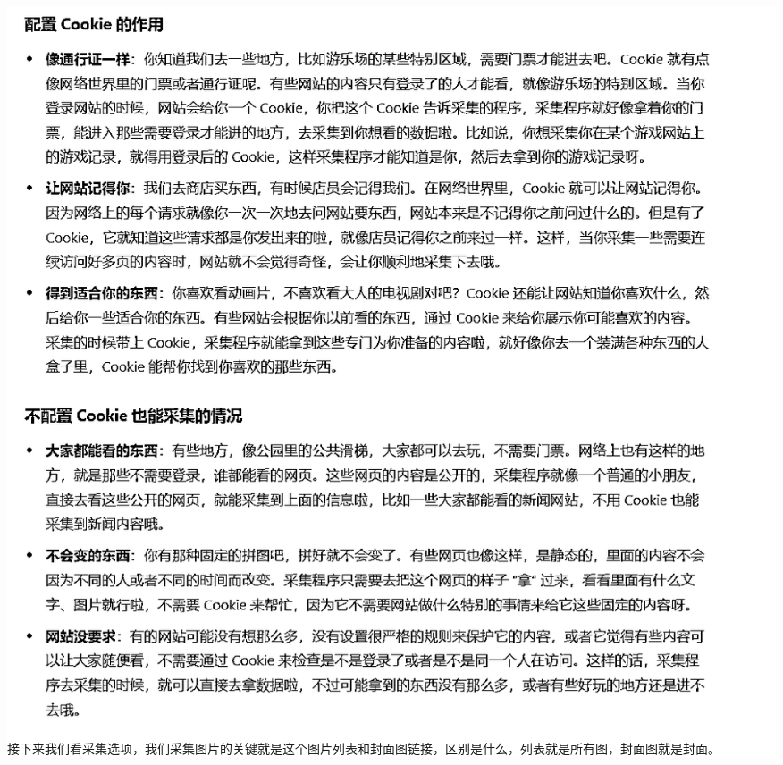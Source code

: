 ![](img/a63a228a597a90076ec913cf7d71daec.png)

接下来我们看采集选项，我们采集图片的关键就是这个图片列表和封面图链接，区别是什么，列表就是所有图，封面图就是封面。
